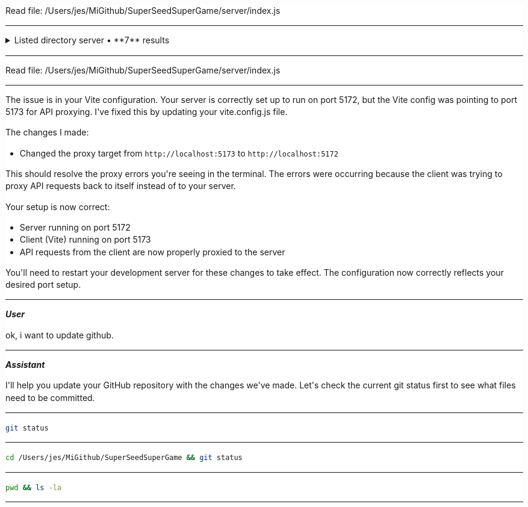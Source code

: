 
Read file: /Users/jes/MiGithub/SuperSeedSuperGame/server/index.js

---

<details><summary>Listed directory server • **7** results</summary></details>

---

Read file: /Users/jes/MiGithub/SuperSeedSuperGame/server/index.js

---

The issue is in your Vite configuration. Your server is correctly set up to run on port 5172, but the Vite config was pointing to port 5173 for API proxying. I've fixed this by updating your vite.config.js file.

The changes I made:
- Changed the proxy target from `http://localhost:5173` to `http://localhost:5172`

This should resolve the proxy errors you're seeing in the terminal. The errors were occurring because the client was trying to proxy API requests back to itself instead of to your server.

Your setup is now correct:
- Server running on port 5172
- Client (Vite) running on port 5173
- API requests from the client are now properly proxied to the server

You'll need to restart your development server for these changes to take effect. The configuration now correctly reflects your desired port setup.

---

_**User**_

ok, i want to update github.

---

_**Assistant**_

I'll help you update your GitHub repository with the changes we've made. Let's check the current git status first to see what files need to be committed.

---

```bash
git status
```

---

```bash
cd /Users/jes/MiGithub/SuperSeedSuperGame && git status
```

---

```bash
pwd && ls -la
```

---